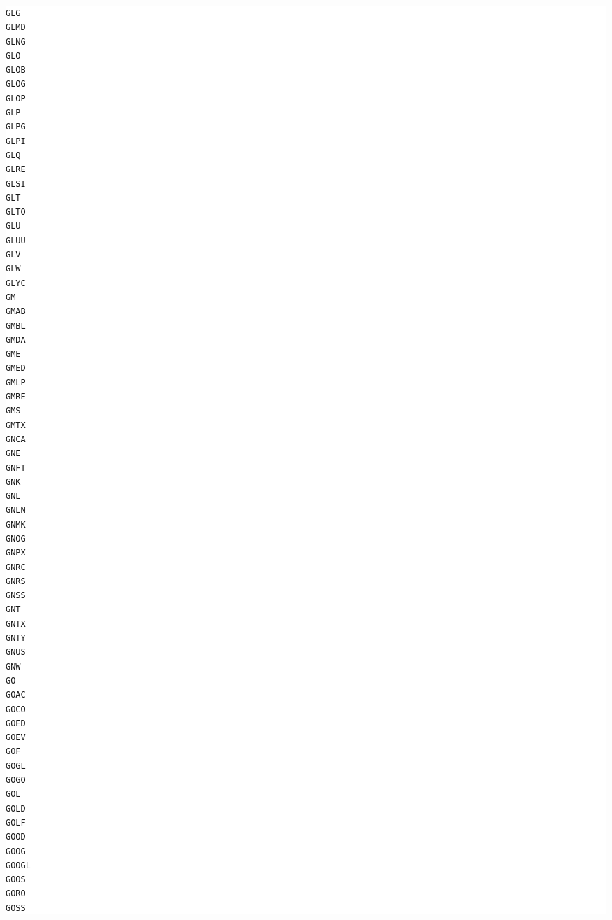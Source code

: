     GLG
    GLMD
    GLNG
    GLO
    GLOB
    GLOG
    GLOP
    GLP
    GLPG
    GLPI
    GLQ
    GLRE
    GLSI
    GLT
    GLTO
    GLU
    GLUU
    GLV
    GLW
    GLYC
    GM
    GMAB
    GMBL
    GMDA
    GME
    GMED
    GMLP
    GMRE
    GMS
    GMTX
    GNCA
    GNE
    GNFT
    GNK
    GNL
    GNLN
    GNMK
    GNOG
    GNPX
    GNRC
    GNRS
    GNSS
    GNT
    GNTX
    GNTY
    GNUS
    GNW
    GO
    GOAC
    GOCO
    GOED
    GOEV
    GOF
    GOGL
    GOGO
    GOL
    GOLD
    GOLF
    GOOD
    GOOG
    GOOGL
    GOOS
    GORO
    GOSS